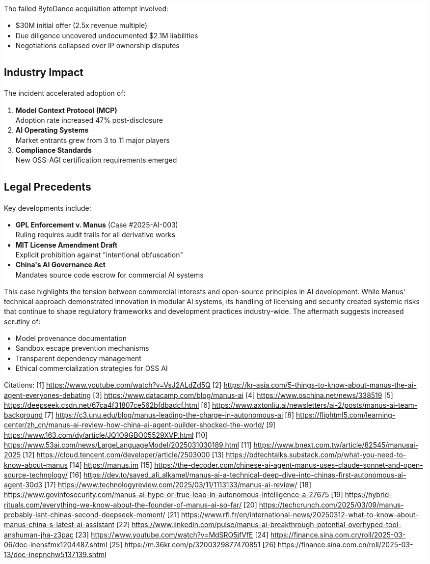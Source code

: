 The failed ByteDance acquisition attempt involved:
- $30M initial offer (2.5x revenue multiple)
- Due diligence uncovered undocumented $2.1M liabilities
- Negotiations collapsed over IP ownership disputes

## Industry Impact
The incident accelerated adoption of:
1. **Model Context Protocol (MCP)**  
   Adoption rate increased 47% post-disclosure
2. **AI Operating Systems**  
   Market entrants grew from 3 to 11 major players
3. **Compliance Standards**  
   New OSS-AGI certification requirements emerged

## Legal Precedents
Key developments include:
- **GPL Enforcement v. Manus** (Case #2025-AI-003)  
  Ruling requires audit trails for all derivative works
- **MIT License Amendment Draft**  
  Explicit prohibition against "intentional obfuscation"
- **China's AI Governance Act**  
  Mandates source code escrow for commercial AI systems

This case highlights the tension between commercial interests and open-source principles in AI development. While Manus' technical approach demonstrated innovation in modular AI systems, its handling of licensing and security created systemic risks that continue to shape regulatory frameworks and development practices industry-wide. The aftermath suggests increased scrutiny of:
- Model provenance documentation
- Sandbox escape prevention mechanisms
- Transparent dependency management
- Ethical commercialization strategies for OSS AI

Citations:
[1] https://www.youtube.com/watch?v=VsJ2ALdZd5Q
[2] https://kr-asia.com/5-things-to-know-about-manus-the-ai-agent-everyones-debating
[3] https://www.datacamp.com/blog/manus-ai
[4] https://www.oschina.net/news/338519
[5] https://deepseek.csdn.net/67ca4f31807ce562bfdbadcf.html
[6] https://www.axtonliu.ai/newsletters/ai-2/posts/manus-ai-team-background
[7] https://c3.unu.edu/blog/manus-leading-the-charge-in-autonomous-ai
[8] https://fliphtml5.com/learning-center/zh_cn/manus-ai-review-how-china-ai-agent-builder-shocked-the-world/
[9] https://www.163.com/dy/article/JQ1O9GBO05529XVP.html
[10] https://www.53ai.com/news/LargeLanguageModel/2025031030189.html
[11] https://www.bnext.com.tw/article/82545/manusai-2025
[12] https://cloud.tencent.com/developer/article/2503000
[13] https://bdtechtalks.substack.com/p/what-you-need-to-know-about-manus
[14] https://manus.im
[15] https://the-decoder.com/chinese-ai-agent-manus-uses-claude-sonnet-and-open-source-technology/
[16] https://dev.to/sayed_ali_alkamel/manus-ai-a-technical-deep-dive-into-chinas-first-autonomous-ai-agent-30d3
[17] https://www.technologyreview.com/2025/03/11/1113133/manus-ai-review/
[18] https://www.govinfosecurity.com/manus-ai-hype-or-true-leap-in-autonomous-intelligence-a-27675
[19] https://hybrid-rituals.com/everything-we-know-about-the-founder-of-manus-ai-so-far/
[20] https://techcrunch.com/2025/03/09/manus-probably-isnt-chinas-second-deepseek-moment/
[21] https://www.rfi.fr/en/international-news/20250312-what-to-know-about-manus-china-s-latest-ai-assistant
[22] https://www.linkedin.com/pulse/manus-ai-breakthrough-potential-overhyped-tool-anshuman-jha-z3pac
[23] https://www.youtube.com/watch?v=MdSRO5jfVfE
[24] https://finance.sina.com.cn/roll/2025-03-06/doc-inensfmx1204487.shtml
[25] https://m.36kr.com/p/3200329877470851
[26] https://finance.sina.com.cn/roll/2025-03-13/doc-inepnchw5137139.shtml